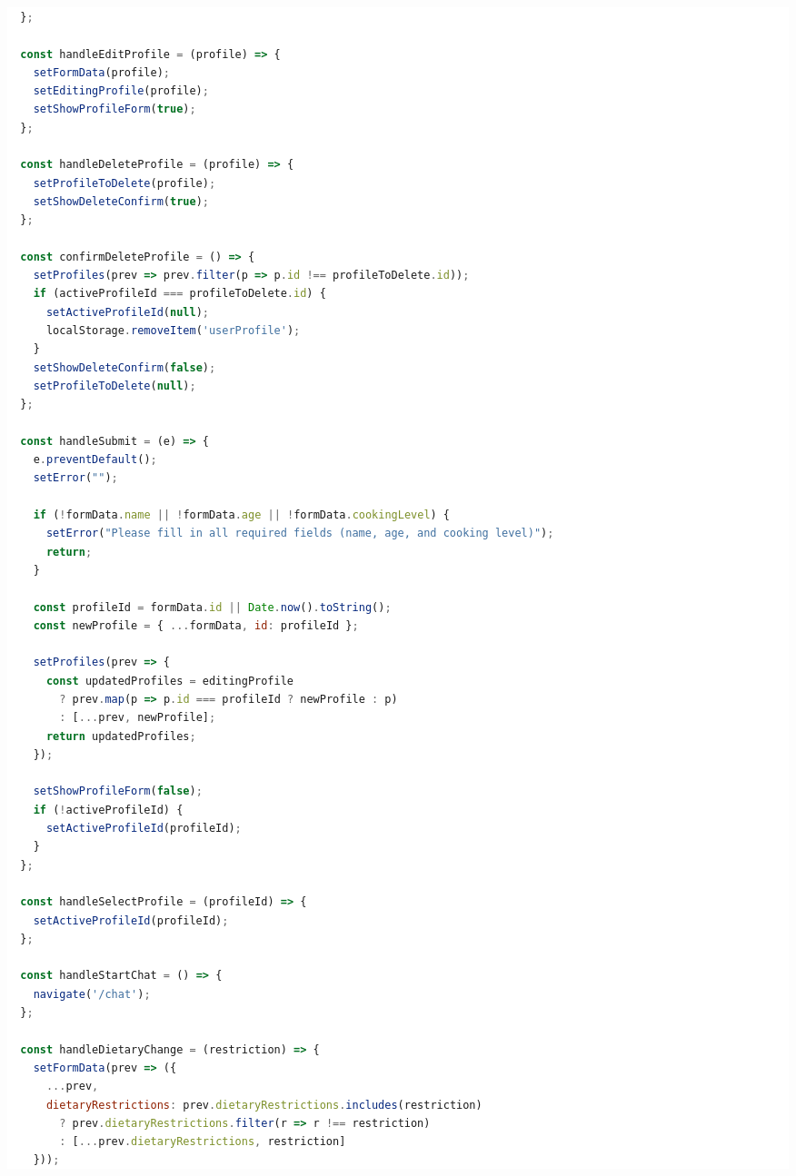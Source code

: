 ```jsx
  };

  const handleEditProfile = (profile) => {
    setFormData(profile);
    setEditingProfile(profile);
    setShowProfileForm(true);
  };

  const handleDeleteProfile = (profile) => {
    setProfileToDelete(profile);
    setShowDeleteConfirm(true);
  };

  const confirmDeleteProfile = () => {
    setProfiles(prev => prev.filter(p => p.id !== profileToDelete.id));
    if (activeProfileId === profileToDelete.id) {
      setActiveProfileId(null);
      localStorage.removeItem('userProfile');
    }
    setShowDeleteConfirm(false);
    setProfileToDelete(null);
  };

  const handleSubmit = (e) => {
    e.preventDefault();
    setError("");

    if (!formData.name || !formData.age || !formData.cookingLevel) {
      setError("Please fill in all required fields (name, age, and cooking level)");
      return;
    }

    const profileId = formData.id || Date.now().toString();
    const newProfile = { ...formData, id: profileId };

    setProfiles(prev => {
      const updatedProfiles = editingProfile
        ? prev.map(p => p.id === profileId ? newProfile : p)
        : [...prev, newProfile];
      return updatedProfiles;
    });

    setShowProfileForm(false);
    if (!activeProfileId) {
      setActiveProfileId(profileId);
    }
  };

  const handleSelectProfile = (profileId) => {
    setActiveProfileId(profileId);
  };

  const handleStartChat = () => {
    navigate('/chat');
  };

  const handleDietaryChange = (restriction) => {
    setFormData(prev => ({
      ...prev,
      dietaryRestrictions: prev.dietaryRestrictions.includes(restriction)
        ? prev.dietaryRestrictions.filter(r => r !== restriction)
        : [...prev.dietaryRestrictions, restriction]
    }));
```